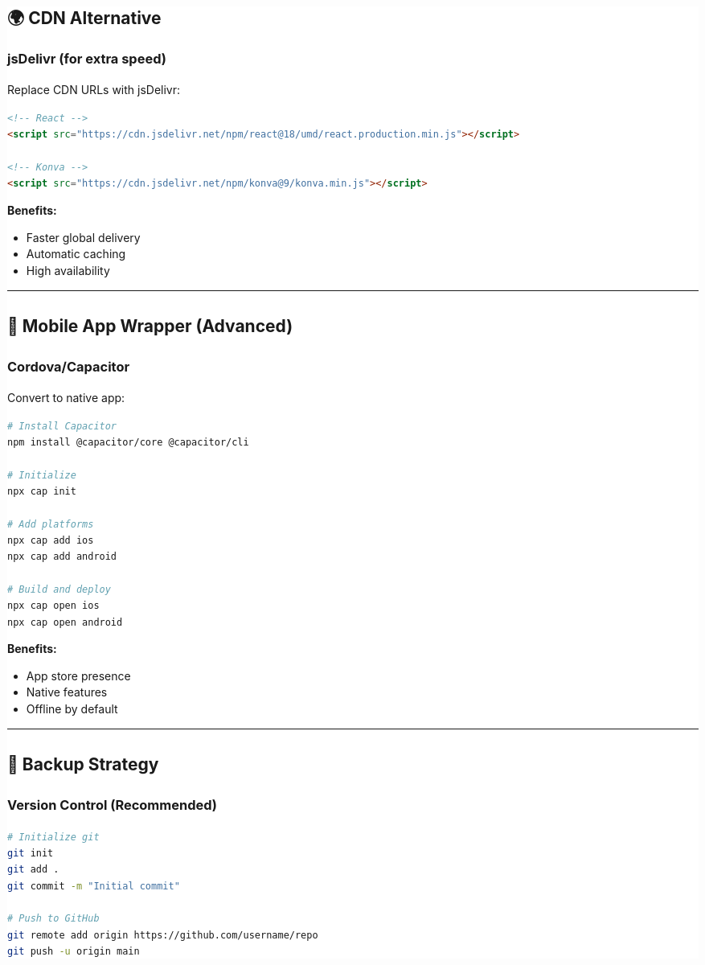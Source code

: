 
## 🌍 CDN Alternative

### jsDelivr (for extra speed)
Replace CDN URLs with jsDelivr:

```html
<!-- React -->
<script src="https://cdn.jsdelivr.net/npm/react@18/umd/react.production.min.js"></script>

<!-- Konva -->
<script src="https://cdn.jsdelivr.net/npm/konva@9/konva.min.js"></script>
```

**Benefits:**
- Faster global delivery
- Automatic caching
- High availability

---

## 📱 Mobile App Wrapper (Advanced)

### Cordova/Capacitor
Convert to native app:

```bash
# Install Capacitor
npm install @capacitor/core @capacitor/cli

# Initialize
npx cap init

# Add platforms
npx cap add ios
npx cap add android

# Build and deploy
npx cap open ios
npx cap open android
```

**Benefits:**
- App store presence
- Native features
- Offline by default

---

## 💾 Backup Strategy

### Version Control (Recommended)
```bash
# Initialize git
git init
git add .
git commit -m "Initial commit"

# Push to GitHub
git remote add origin https://github.com/username/repo
git push -u origin main
```
